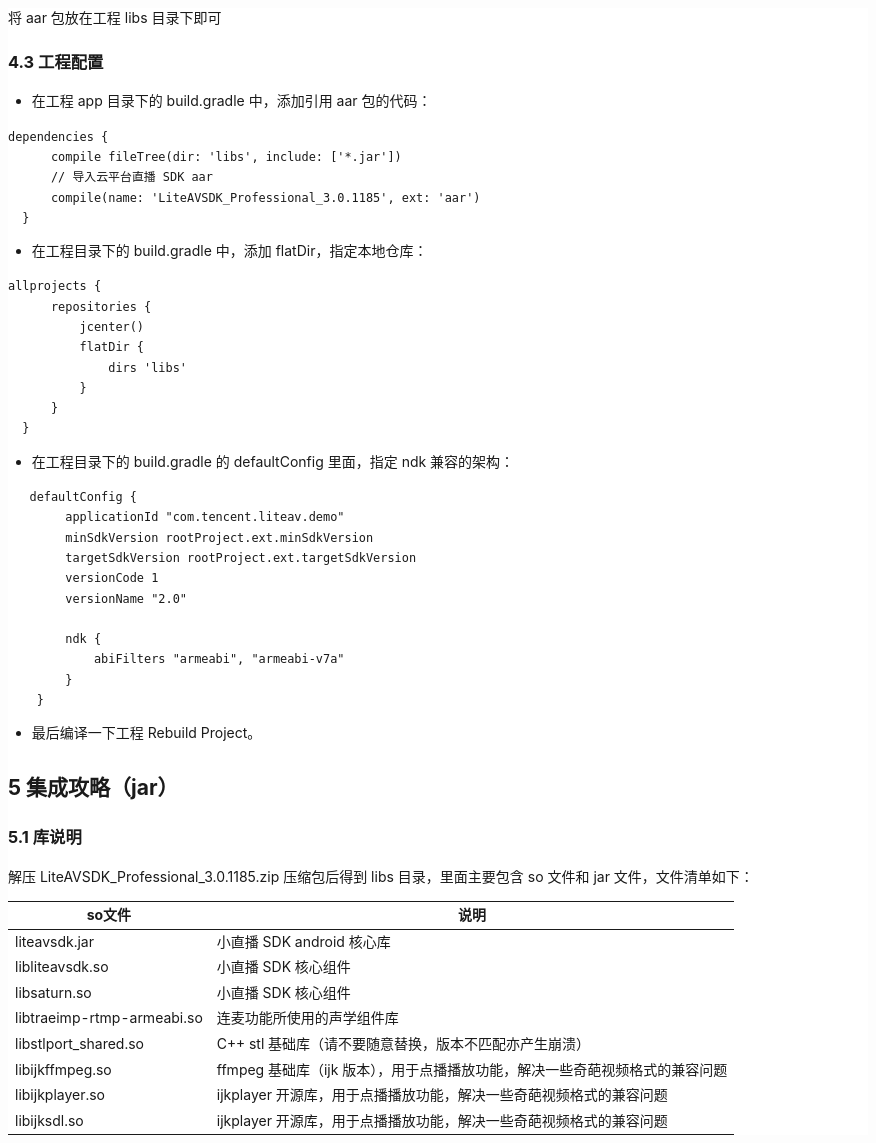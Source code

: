 将 aar 包放在工程 libs 目录下即可

### 4.3 工程配置
- 在工程 app 目录下的 build.gradle 中，添加引用 aar 包的代码：
```
dependencies {
      compile fileTree(dir: 'libs', include: ['*.jar'])
      // 导入云平台直播 SDK aar
      compile(name: 'LiteAVSDK_Professional_3.0.1185', ext: 'aar')
  }
```

- 在工程目录下的 build.gradle 中，添加 flatDir，指定本地仓库：
```
allprojects {
      repositories {
          jcenter()
          flatDir {
              dirs 'libs'
          }
      }
  }
```

- 在工程目录下的 build.gradle 的 defaultConfig 里面，指定 ndk 兼容的架构：
```
   defaultConfig {
        applicationId "com.tencent.liteav.demo"
        minSdkVersion rootProject.ext.minSdkVersion
        targetSdkVersion rootProject.ext.targetSdkVersion
        versionCode 1
        versionName "2.0"

        ndk {
            abiFilters "armeabi", "armeabi-v7a"
        }
    }
```

- 最后编译一下工程 Rebuild Project。

## 5 集成攻略（jar）

### 5.1 库说明

解压 LiteAVSDK_Professional_3.0.1185.zip 压缩包后得到 libs 目录，里面主要包含 so 文件和 jar 文件，文件清单如下：

| so文件                           | 说明                      |
| ---------------------------- | ----------------------- |
| liteavsdk.jar                | 小直播 SDK android 核心库          |
| libliteavsdk.so              | 小直播 SDK 核心组件              |
| libsaturn.so                 | 小直播 SDK 核心组件              |
| libtraeimp-rtmp-armeabi.so   | 连麦功能所使用的声学组件库   |
| libstlport_shared.so         |  C++ stl 基础库（请不要随意替换，版本不匹配亦产生崩溃）        |
| libijkffmpeg.so              | ffmpeg 基础库（ijk 版本），用于点播播放功能，解决一些奇葩视频格式的兼容问题       |
| libijkplayer.so              | ijkplayer 开源库，用于点播播放功能，解决一些奇葩视频格式的兼容问题       |
| libijksdl.so                 |  ijkplayer 开源库，用于点播播放功能，解决一些奇葩视频格式的兼容问题        |

